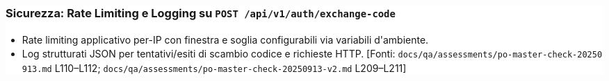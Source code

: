 ### Sicurezza: Rate Limiting e Logging su `POST /api/v1/auth/exchange-code`

- Rate limiting applicativo per-IP con finestra e soglia configurabili via variabili d'ambiente.
- Log strutturati JSON per tentativi/esiti di scambio codice e richieste HTTP.
[Fonti: `docs/qa/assessments/po-master-check-20250913.md` L110–L112; `docs/qa/assessments/po-master-check-20250913-v2.md` L209–L211]
